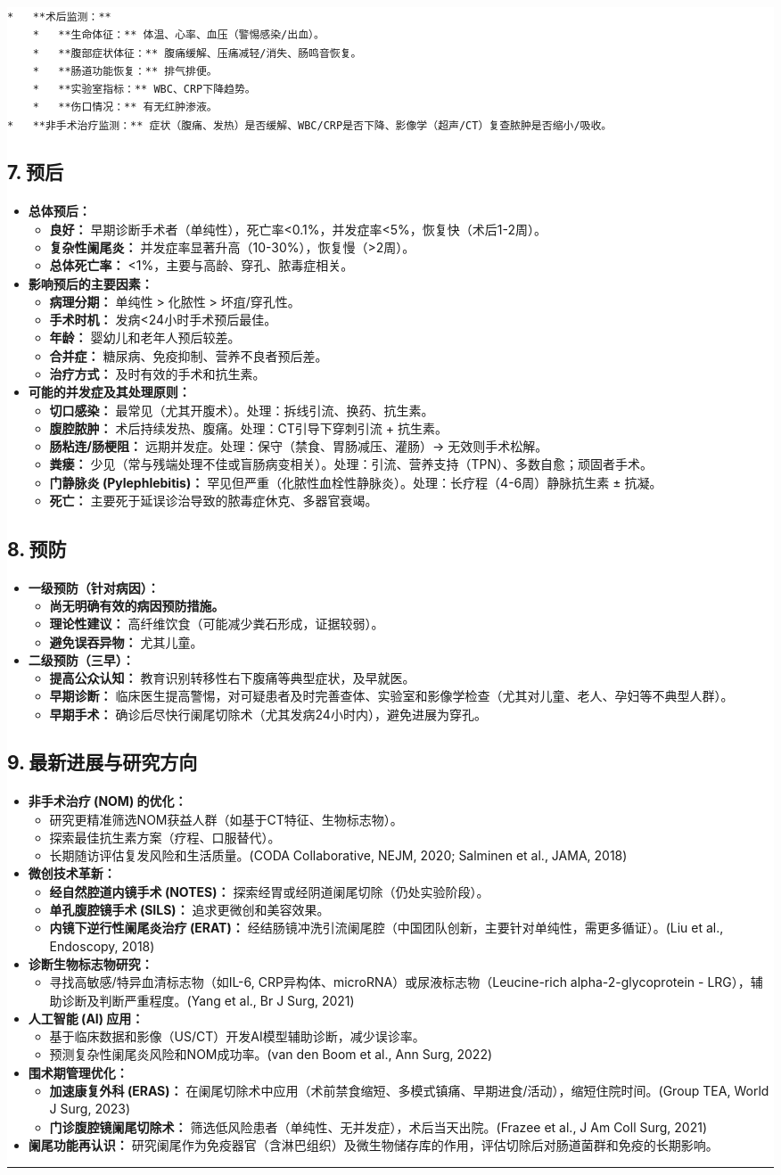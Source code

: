     *   **术后监测：**
        *   **生命体征：** 体温、心率、血压（警惕感染/出血）。
        *   **腹部症状体征：** 腹痛缓解、压痛减轻/消失、肠鸣音恢复。
        *   **肠道功能恢复：** 排气排便。
        *   **实验室指标：** WBC、CRP下降趋势。
        *   **伤口情况：** 有无红肿渗液。
    *   **非手术治疗监测：** 症状（腹痛、发热）是否缓解、WBC/CRP是否下降、影像学（超声/CT）复查脓肿是否缩小/吸收。

## 7. 预后
*   **总体预后：**
    *   **良好：** 早期诊断手术者（单纯性），死亡率<0.1%，并发症率<5%，恢复快（术后1-2周）。
    *   **复杂性阑尾炎：** 并发症率显著升高（10-30%），恢复慢（>2周）。
    *   **总体死亡率：** <1%，主要与高龄、穿孔、脓毒症相关。
*   **影响预后的主要因素：**
    *   **病理分期：** 单纯性 > 化脓性 > 坏疽/穿孔性。
    *   **手术时机：** 发病<24小时手术预后最佳。
    *   **年龄：** 婴幼儿和老年人预后较差。
    *   **合并症：** 糖尿病、免疫抑制、营养不良者预后差。
    *   **治疗方式：** 及时有效的手术和抗生素。
*   **可能的并发症及其处理原则：**
    *   **切口感染：** 最常见（尤其开腹术）。处理：拆线引流、换药、抗生素。
    *   **腹腔脓肿：** 术后持续发热、腹痛。处理：CT引导下穿刺引流 + 抗生素。
    *   **肠粘连/肠梗阻：** 远期并发症。处理：保守（禁食、胃肠减压、灌肠）→ 无效则手术松解。
    *   **粪瘘：** 少见（常与残端处理不佳或盲肠病变相关）。处理：引流、营养支持（TPN）、多数自愈；顽固者手术。
    *   **门静脉炎 (Pylephlebitis)：** 罕见但严重（化脓性血栓性静脉炎）。处理：长疗程（4-6周）静脉抗生素 ± 抗凝。
    *   **死亡：** 主要死于延误诊治导致的脓毒症休克、多器官衰竭。

## 8. 预防
*   **一级预防（针对病因）：**
    *   **尚无明确有效的病因预防措施。**
    *   **理论性建议：** 高纤维饮食（可能减少粪石形成，证据较弱）。
    *   **避免误吞异物：** 尤其儿童。
*   **二级预防（三早）：**
    *   **提高公众认知：** 教育识别转移性右下腹痛等典型症状，及早就医。
    *   **早期诊断：** 临床医生提高警惕，对可疑患者及时完善查体、实验室和影像学检查（尤其对儿童、老人、孕妇等不典型人群）。
    *   **早期手术：** 确诊后尽快行阑尾切除术（尤其发病24小时内），避免进展为穿孔。

## 9. 最新进展与研究方向
*   **非手术治疗 (NOM) 的优化：**
    *   研究更精准筛选NOM获益人群（如基于CT特征、生物标志物）。
    *   探索最佳抗生素方案（疗程、口服替代）。
    *   长期随访评估复发风险和生活质量。(CODA Collaborative, NEJM, 2020; Salminen et al., JAMA, 2018)
*   **微创技术革新：**
    *   **经自然腔道内镜手术 (NOTES)：** 探索经胃或经阴道阑尾切除（仍处实验阶段）。
    *   **单孔腹腔镜手术 (SILS)：** 追求更微创和美容效果。
    *   **内镜下逆行性阑尾炎治疗 (ERAT)：** 经结肠镜冲洗引流阑尾腔（中国团队创新，主要针对单纯性，需更多循证）。(Liu et al., Endoscopy, 2018)
*   **诊断生物标志物研究：**
    *   寻找高敏感/特异血清标志物（如IL-6, CRP异构体、microRNA）或尿液标志物（Leucine-rich alpha-2-glycoprotein - LRG），辅助诊断及判断严重程度。(Yang et al., Br J Surg, 2021)
*   **人工智能 (AI) 应用：**
    *   基于临床数据和影像（US/CT）开发AI模型辅助诊断，减少误诊率。
    *   预测复杂性阑尾炎风险和NOM成功率。(van den Boom et al., Ann Surg, 2022)
*   **围术期管理优化：**
    *   **加速康复外科 (ERAS)：** 在阑尾切除术中应用（术前禁食缩短、多模式镇痛、早期进食/活动），缩短住院时间。(Group TEA, World J Surg, 2023)
    *   **门诊腹腔镜阑尾切除术：** 筛选低风险患者（单纯性、无并发症），术后当天出院。(Frazee et al., J Am Coll Surg, 2021)
*   **阑尾功能再认识：** 研究阑尾作为免疫器官（含淋巴组织）及微生物储存库的作用，评估切除后对肠道菌群和免疫的长期影响。

---